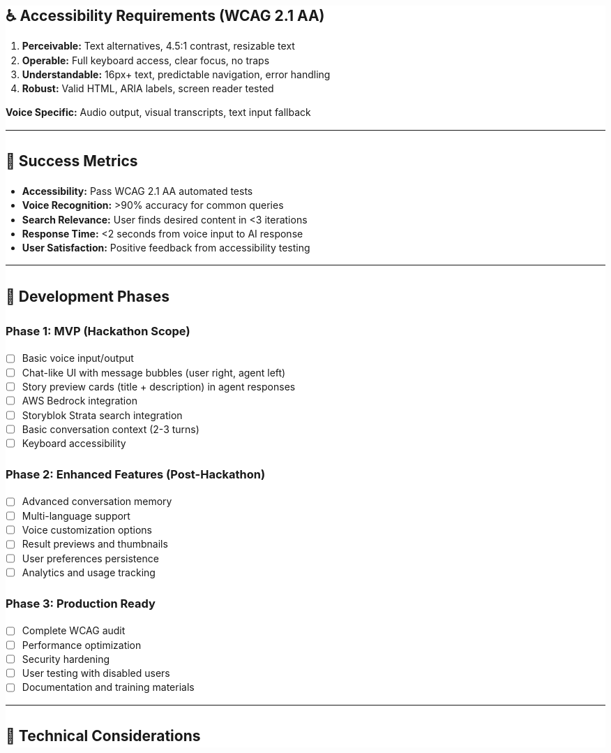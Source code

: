 ## ♿ Accessibility Requirements (WCAG 2.1 AA)

1. **Perceivable:** Text alternatives, 4.5:1 contrast, resizable text
2. **Operable:** Full keyboard access, clear focus, no traps
3. **Understandable:** 16px+ text, predictable navigation, error handling
4. **Robust:** Valid HTML, ARIA labels, screen reader tested

**Voice Specific:** Audio output, visual transcripts, text input fallback

---

## 🎯 Success Metrics

- **Accessibility:** Pass WCAG 2.1 AA automated tests
- **Voice Recognition:** >90% accuracy for common queries
- **Search Relevance:** User finds desired content in <3 iterations
- **Response Time:** <2 seconds from voice input to AI response
- **User Satisfaction:** Positive feedback from accessibility testing

---

## 🚀 Development Phases

### Phase 1: MVP (Hackathon Scope)
- [ ] Basic voice input/output
- [ ] Chat-like UI with message bubbles (user right, agent left)
- [ ] Story preview cards (title + description) in agent responses
- [ ] AWS Bedrock integration
- [ ] Storyblok Strata search integration
- [ ] Basic conversation context (2-3 turns)
- [ ] Keyboard accessibility

### Phase 2: Enhanced Features (Post-Hackathon)
- [ ] Advanced conversation memory
- [ ] Multi-language support
- [ ] Voice customization options
- [ ] Result previews and thumbnails
- [ ] User preferences persistence
- [ ] Analytics and usage tracking

### Phase 3: Production Ready
- [ ] Complete WCAG audit
- [ ] Performance optimization
- [ ] Security hardening
- [ ] User testing with disabled users
- [ ] Documentation and training materials

---

## 🔧 Technical Considerations
